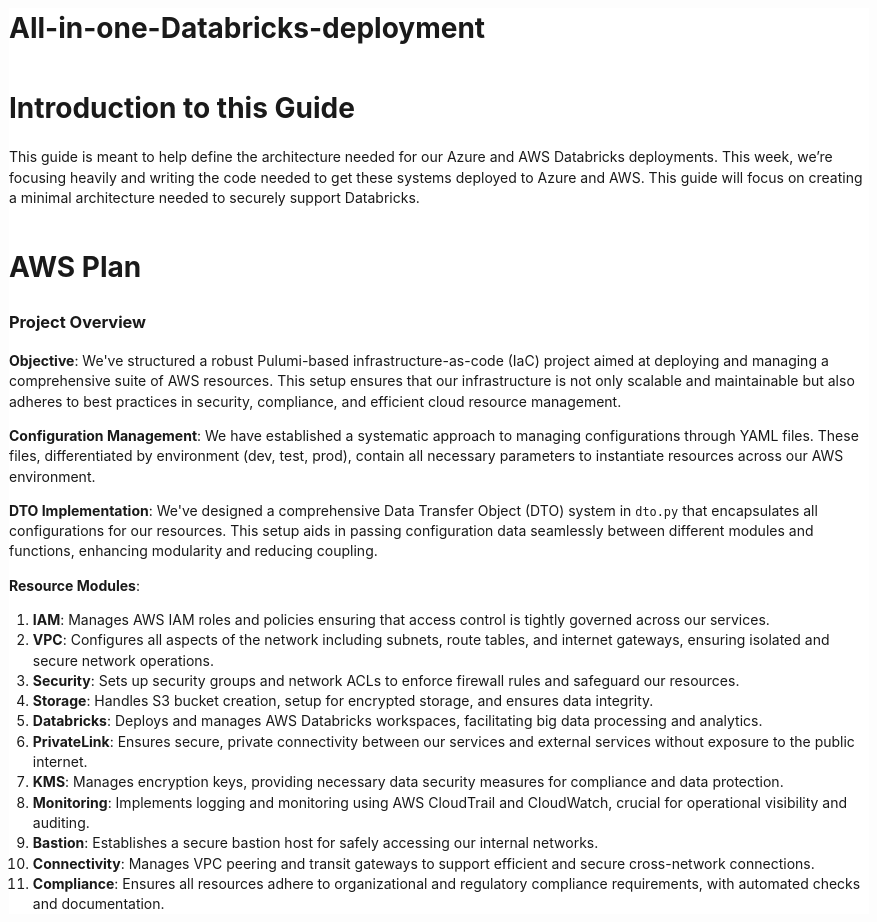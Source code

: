 # All-in-one-Databricks-deployment

# Introduction to this Guide

This guide is meant to help define the architecture needed for our Azure and AWS Databricks deployments. This week, we’re focusing heavily and writing the code needed to get these systems deployed to Azure and AWS. This guide will focus on creating a minimal architecture needed to securely support Databricks.

# AWS Plan

### Project Overview

**Objective**: We've structured a robust Pulumi-based infrastructure-as-code (IaC) project aimed at deploying and managing a comprehensive suite of AWS resources. This setup ensures that our infrastructure is not only scalable and maintainable but also adheres to best practices in security, compliance, and efficient cloud resource management.

**Configuration Management**: We have established a systematic approach to managing configurations through YAML files. These files, differentiated by environment (dev, test, prod), contain all necessary parameters to instantiate resources across our AWS environment.

**DTO Implementation**: We've designed a comprehensive Data Transfer Object (DTO) system in `dto.py` that encapsulates all configurations for our resources. This setup aids in passing configuration data seamlessly between different modules and functions, enhancing modularity and reducing coupling.

**Resource Modules**:

1. **IAM**: Manages AWS IAM roles and policies ensuring that access control is tightly governed across our services.
2. **VPC**: Configures all aspects of the network including subnets, route tables, and internet gateways, ensuring isolated and secure network operations.
3. **Security**: Sets up security groups and network ACLs to enforce firewall rules and safeguard our resources.
4. **Storage**: Handles S3 bucket creation, setup for encrypted storage, and ensures data integrity.
5. **Databricks**: Deploys and manages AWS Databricks workspaces, facilitating big data processing and analytics.
6. **PrivateLink**: Ensures secure, private connectivity between our services and external services without exposure to the public internet.
7. **KMS**: Manages encryption keys, providing necessary data security measures for compliance and data protection.
8. **Monitoring**: Implements logging and monitoring using AWS CloudTrail and CloudWatch, crucial for operational visibility and auditing.
9. **Bastion**: Establishes a secure bastion host for safely accessing our internal networks.
10. **Connectivity**: Manages VPC peering and transit gateways to support efficient and secure cross-network connections.
11. **Compliance**: Ensures all resources adhere to organizational and regulatory compliance requirements, with automated checks and documentation.
